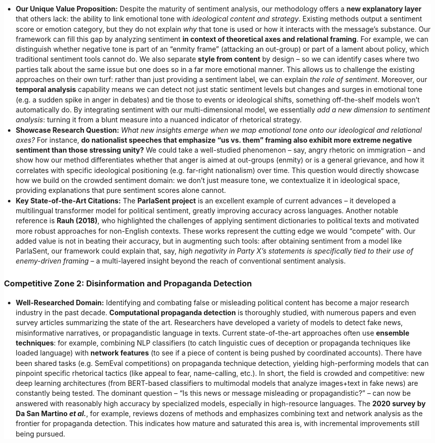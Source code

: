 * **Our Unique Value Proposition:** Despite the maturity of sentiment analysis, our methodology offers a **new explanatory layer** that others lack: the ability to link emotional tone with *ideological content and strategy*. Existing methods output a sentiment score or emotion category, but they do not explain *why* that tone is used or how it interacts with the message’s substance. Our framework can fill this gap by analyzing sentiment **in context of theoretical axes and relational framing**. For example, we can distinguish whether negative tone is part of an “enmity frame” (attacking an out-group) or part of a lament about policy, which traditional sentiment tools cannot do. We also separate **style from content** by design – so we can identify cases where two parties talk about the same issue but one does so in a far more emotional manner. This allows us to challenge the existing approaches on their own turf: rather than just providing a sentiment label, we can explain *the role of sentiment*. Moreover, our **temporal analysis** capability means we can detect not just static sentiment levels but changes and surges in emotional tone (e.g. a sudden spike in anger in debates) and tie those to events or ideological shifts, something off-the-shelf models won’t automatically do. By integrating sentiment with our multi-dimensional model, we essentially *add a new dimension to sentiment analysis*: turning it from a blunt measure into a nuanced indicator of rhetorical strategy.
* **Showcase Research Question:** *What new insights emerge when we map emotional tone onto our ideological and relational axes?* For instance, **do nationalist speeches that emphasize “us vs. them” framing also exhibit more extreme negative sentiment than those stressing unity?** We could take a well-studied phenomenon – say, angry rhetoric on immigration – and show how our method differentiates whether that anger is aimed at out-groups (enmity) or is a general grievance, and how it correlates with specific ideological positioning (e.g. far-right nationalism) over time. This question would directly showcase how we build on the crowded sentiment domain: we don’t just measure tone, we contextualize it in ideological space, providing explanations that pure sentiment scores alone cannot.
* **Key State-of-the-Art Citations:** The **ParlaSent project** is an excellent example of current advances – it developed a multilingual transformer model for political sentiment, greatly improving accuracy across languages. Another notable reference is **Rauh (2018)**, who highlighted the challenges of applying sentiment dictionaries to political texts and motivated more robust approaches for non-English contexts. These works represent the cutting edge we would “compete” with. Our added value is not in beating their accuracy, but in augmenting such tools: after obtaining sentiment from a model like ParlaSent, our framework could explain that, say, *high negativity in Party X’s statements is specifically tied to their use of enemy-driven framing* – a multi-layered insight beyond the reach of conventional sentiment analysis.

### Competitive Zone 2: **Disinformation and Propaganda Detection**

* **Well-Researched Domain:** Identifying and combating false or misleading political content has become a major research industry in the past decade. **Computational propaganda detection** is thoroughly studied, with numerous papers and even survey articles summarizing the state of the art. Researchers have developed a variety of models to detect fake news, misinformative narratives, or propagandistic language in texts. Current state-of-the-art approaches often use **ensemble techniques**: for example, combining NLP classifiers (to catch linguistic cues of deception or propaganda techniques like loaded language) with **network features** (to see if a piece of content is being pushed by coordinated accounts). There have been shared tasks (e.g. SemEval competitions) on propaganda technique detection, yielding high-performing models that can pinpoint specific rhetorical tactics (like appeal to fear, name-calling, etc.). In short, the field is crowded and competitive: new deep learning architectures (from BERT-based classifiers to multimodal models that analyze images+text in fake news) are constantly being tested. The dominant question – “Is this news or message misleading or propagandistic?” – can now be answered with reasonably high accuracy by specialized models, especially in high-resource languages. The **2020 survey by Da San Martino *et al.***, for example, reviews dozens of methods and emphasizes combining text and network analysis as the frontier for propaganda detection. This indicates how mature and saturated this area is, with incremental improvements still being pursued.
